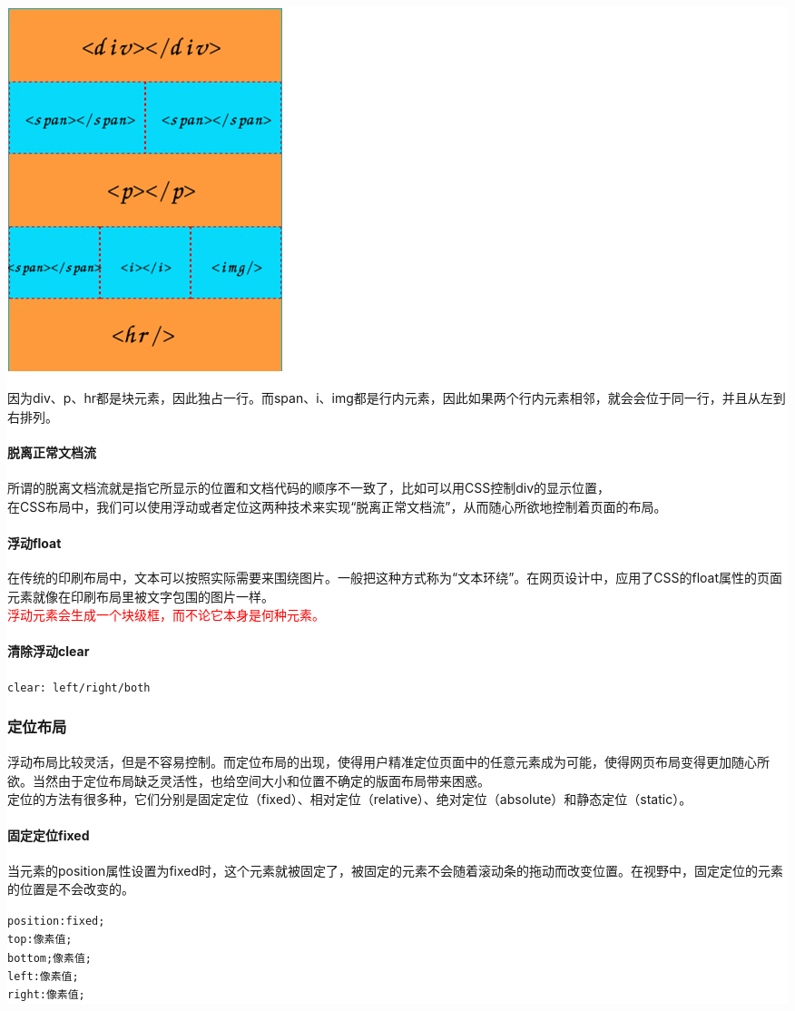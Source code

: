 ![image](https://github.com/kerwenzhang/kerwenzhang.github.io/blob/master/_posts/image/css8.jpg?raw=true) 

因为div、p、hr都是块元素，因此独占一行。而span、i、img都是行内元素，因此如果两个行内元素相邻，就会会位于同一行，并且从左到右排列。  

#### 脱离正常文档流
所谓的脱离文档流就是指它所显示的位置和文档代码的顺序不一致了，比如可以用CSS控制div的显示位置，  
在CSS布局中，我们可以使用浮动或者定位这两种技术来实现“脱离正常文档流”，从而随心所欲地控制着页面的布局。   

#### 浮动float
在传统的印刷布局中，文本可以按照实际需要来围绕图片。一般把这种方式称为“文本环绕”。在网页设计中，应用了CSS的float属性的页面元素就像在印刷布局里被文字包围的图片一样。   
<font color="red">浮动元素会生成一个块级框，而不论它本身是何种元素。</font>   

#### 清除浮动clear

    clear: left/right/both

### 定位布局
浮动布局比较灵活，但是不容易控制。而定位布局的出现，使得用户精准定位页面中的任意元素成为可能，使得网页布局变得更加随心所欲。当然由于定位布局缺乏灵活性，也给空间大小和位置不确定的版面布局带来困惑。   
定位的方法有很多种，它们分别是固定定位（fixed）、相对定位（relative）、绝对定位（absolute）和静态定位（static）。  
#### 固定定位fixed
当元素的position属性设置为fixed时，这个元素就被固定了，被固定的元素不会随着滚动条的拖动而改变位置。在视野中，固定定位的元素的位置是不会改变的。  

    position:fixed;
    top:像素值;
    bottom;像素值;
    left:像素值;
    right:像素值;
